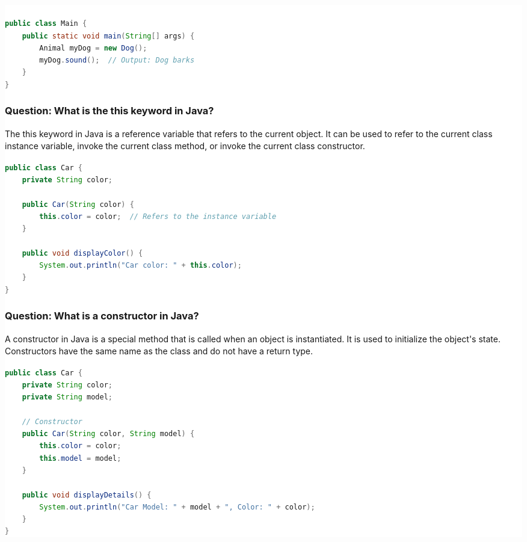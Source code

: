 ```java

public class Main {
    public static void main(String[] args) {
        Animal myDog = new Dog();
        myDog.sound();  // Output: Dog barks
    }
}

```

### Question: What is the this keyword in Java?

The this keyword in Java is a reference variable that refers to the current object. It can be used to refer to the current class instance variable, invoke the current class method, or invoke the current class constructor.

```java
public class Car {
    private String color;

    public Car(String color) {
        this.color = color;  // Refers to the instance variable
    }

    public void displayColor() {
        System.out.println("Car color: " + this.color);
    }
}
```

### Question: What is a constructor in Java?

A constructor in Java is a special method that is called when an object is instantiated. It is used to initialize the object's state. Constructors have the same name as the class and do not have a return type.

```java
public class Car {
    private String color;
    private String model;

    // Constructor
    public Car(String color, String model) {
        this.color = color;
        this.model = model;
    }

    public void displayDetails() {
        System.out.println("Car Model: " + model + ", Color: " + color);
    }
}

```

